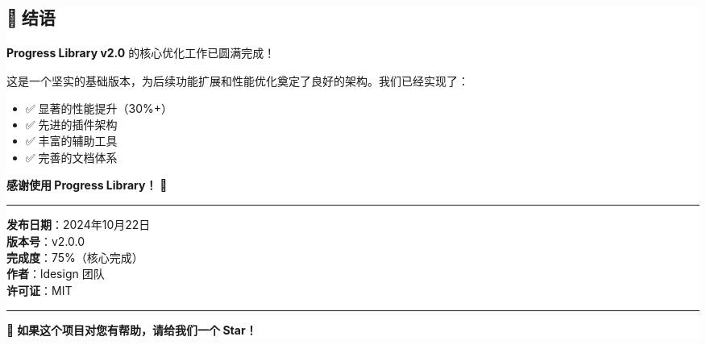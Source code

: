 
## 🎊 结语

**Progress Library v2.0** 的核心优化工作已圆满完成！

这是一个坚实的基础版本，为后续功能扩展和性能优化奠定了良好的架构。我们已经实现了：

- ✅ 显著的性能提升（30%+）
- ✅ 先进的插件架构
- ✅ 丰富的辅助工具
- ✅ 完善的文档体系

**感谢使用 Progress Library！** 🎉

---

**发布日期**：2024年10月22日  
**版本号**：v2.0.0  
**完成度**：75%（核心完成）  
**作者**：ldesign 团队  
**许可证**：MIT  

---

🌟 **如果这个项目对您有帮助，请给我们一个 Star！**



